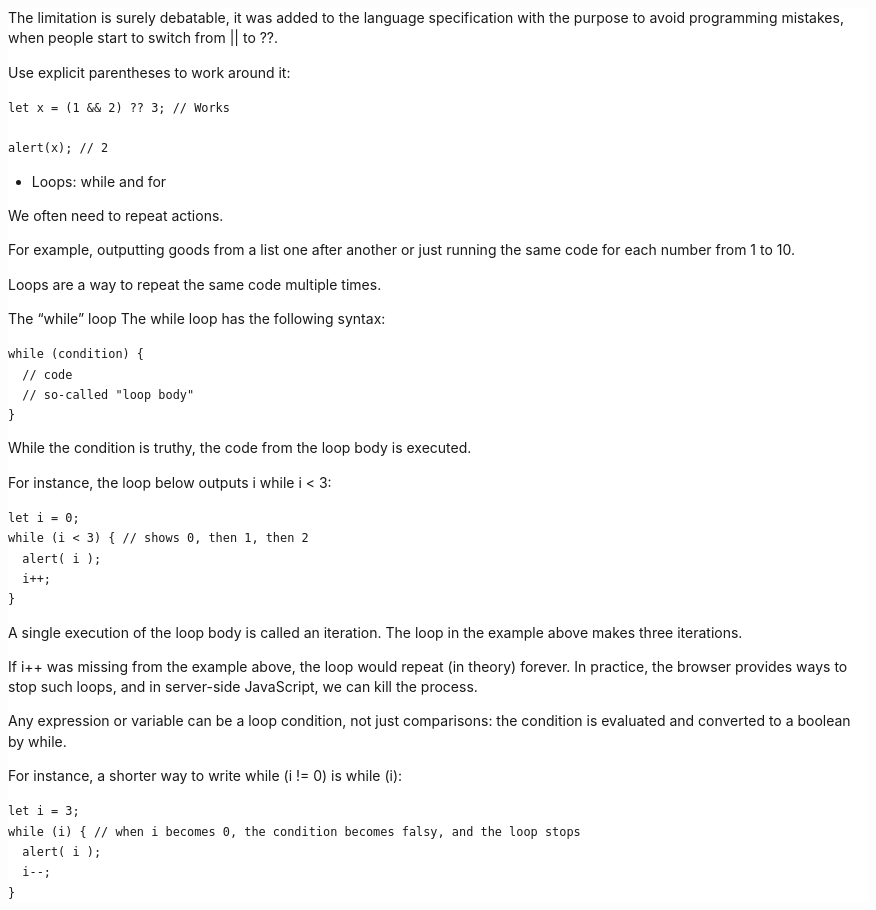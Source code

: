 The limitation is surely debatable, it was added to the language specification with the purpose to avoid programming mistakes, when people start to switch from || to ??.

Use explicit parentheses to work around it:

```
let x = (1 && 2) ?? 3; // Works

alert(x); // 2
```

- Loops: while and for

We often need to repeat actions.

For example, outputting goods from a list one after another or just running the same code for each number from 1 to 10.

Loops are a way to repeat the same code multiple times.

The “while” loop
The while loop has the following syntax:

```
while (condition) {
  // code
  // so-called "loop body"
}
```

While the condition is truthy, the code from the loop body is executed.

For instance, the loop below outputs i while i < 3:

```
let i = 0;
while (i < 3) { // shows 0, then 1, then 2
  alert( i );
  i++;
}
```

A single execution of the loop body is called an iteration. The loop in the example above makes three iterations.

If i++ was missing from the example above, the loop would repeat (in theory) forever. In practice, the browser provides ways to stop such loops, and in server-side JavaScript, we can kill the process.

Any expression or variable can be a loop condition, not just comparisons: the condition is evaluated and converted to a boolean by while.

For instance, a shorter way to write while (i != 0) is while (i):

```
let i = 3;
while (i) { // when i becomes 0, the condition becomes falsy, and the loop stops
  alert( i );
  i--;
}
```